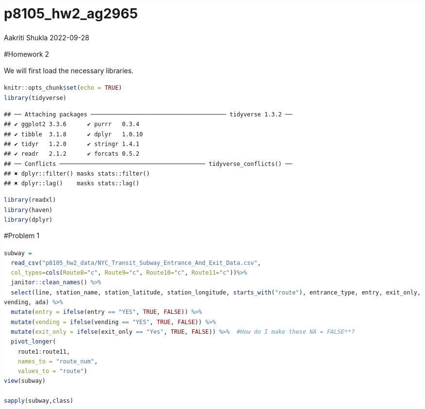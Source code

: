 p8105_hw2_ag2965
================
Aakriti Shukla
2022-09-28

\#Homework 2

We will first load the necessary libraries.

``` r
knitr::opts_chunk$set(echo = TRUE)
library(tidyverse)
```

    ## ── Attaching packages ─────────────────────────────────────── tidyverse 1.3.2 ──
    ## ✔ ggplot2 3.3.6      ✔ purrr   0.3.4 
    ## ✔ tibble  3.1.8      ✔ dplyr   1.0.10
    ## ✔ tidyr   1.2.0      ✔ stringr 1.4.1 
    ## ✔ readr   2.1.2      ✔ forcats 0.5.2 
    ## ── Conflicts ────────────────────────────────────────── tidyverse_conflicts() ──
    ## ✖ dplyr::filter() masks stats::filter()
    ## ✖ dplyr::lag()    masks stats::lag()

``` r
library(readxl)
library(haven)
library(dplyr)
```

\#Problem 1

``` r
subway = 
  read_csv("p8105_hw2_data/NYC_Transit_Subway_Entrance_And_Exit_Data.csv",
  col_types=cols(Route8="c", Route9="c", Route10="c", Route11="c"))%>% 
  janitor::clean_names() %>%
  select(line, station_name, station_latitude, station_longitude, starts_with("route"), entrance_type, entry, exit_only, vending, ada) %>%
  mutate(entry = ifelse(entry == "YES", TRUE, FALSE)) %>%
  mutate(vending = ifelse(vending == "YES", TRUE, FALSE)) %>%
  mutate(exit_only = ifelse(exit_only == "Yes", TRUE, FALSE)) %>%  #How do I make these NA = FALSE**?
  pivot_longer(
    route1:route11,
    names_to = "route_num",
    values_to = "route")
view(subway)

sapply(subway,class)
```
